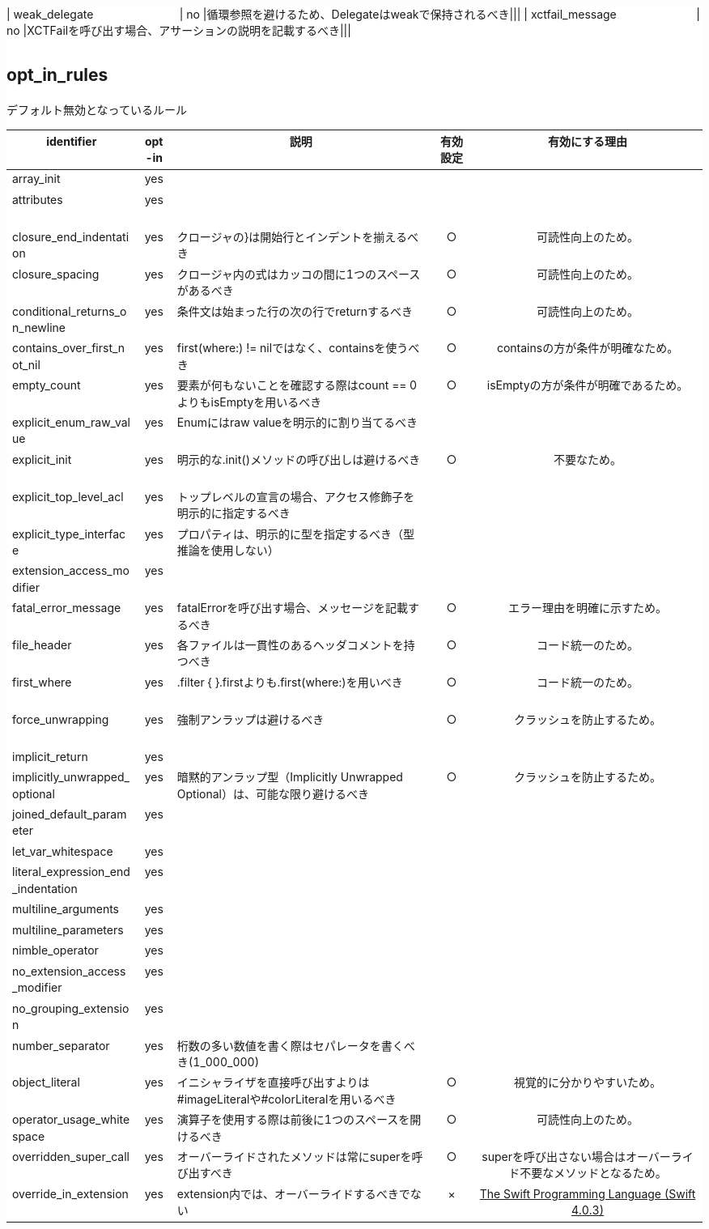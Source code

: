 | weak_delegate                            | no |循環参照を避けるため、Delegateはweakで保持されるべき|||
| xctfail_message                          | no |XCTFailを呼び出す場合、アサーションの説明を記載するべき|||


## opt_in_rules
デフォルト無効となっているルール

| identifier | opt-in | 説明 | 有効設定 | 有効にする理由 |
|-----------|:------------:|------------|:-----------:|:------------:|
| array_init                               | yes ||||
| attributes                               | yes ||||
| closure_end_indentation                  | yes |クロージャの}は開始行とインデントを揃えるべき|○|可読性向上のため。|
| closure_spacing                          | yes |クロージャ内の式はカッコの間に1つのスペースがあるべき|○|可読性向上のため。|
| conditional_returns_on_newline           | yes |条件文は始まった行の次の行でreturnするべき|○|可読性向上のため。|
| contains_over_first_not_nil              | yes |first(where:) != nilではなく、containsを使うべき|○|containsの方が条件が明確なため。|
| empty_count                              | yes |要素が何もないことを確認する際はcount == 0よりもisEmptyを用いるべき|○|isEmptyの方が条件が明確であるため。|
| explicit_enum_raw_value                  | yes |Enumにはraw valueを明示的に割り当てるべき|||
| explicit_init                            | yes |明示的な.init()メソッドの呼び出しは避けるべき|○|不要なため。|
| explicit_top_level_acl                   | yes |トップレベルの宣言の場合、アクセス修飾子を明示的に指定するべき|||
| explicit_type_interface                  | yes |プロパティは、明示的に型を指定するべき（型推論を使用しない）|||
| extension_access_modifier                | yes ||||
| fatal_error_message                      | yes |fatalErrorを呼び出す場合、メッセージを記載するべき|○|エラー理由を明確に示すため。|
| file_header                              | yes |各ファイルは一貫性のあるヘッダコメントを持つべき|○|コード統一のため。|
| first_where                              | yes |.filter { }.firstよりも.first(where:)を用いべき|○|コード統一のため。|
| force_unwrapping                         | yes |強制アンラップは避けるべき|○|クラッシュを防止するため。|
| implicit_return                          | yes ||||
| implicitly_unwrapped_optional            | yes |暗黙的アンラップ型（Implicitly Unwrapped Optional）は、可能な限り避けるべき|○|クラッシュを防止するため。|
| joined_default_parameter                 | yes ||||
| let_var_whitespace                       | yes ||||
| literal_expression_end_indentation       | yes ||||
| multiline_arguments                      | yes ||||
| multiline_parameters                     | yes ||||
| nimble_operator                          | yes ||||
| no_extension_access_modifier             | yes ||||
| no_grouping_extension                    | yes ||||
| number_separator                         | yes |桁数の多い数値を書く際はセパレータを書くべき(1_000_000)|||
| object_literal                           | yes |イニシャライザを直接呼び出すよりは#imageLiteralや#colorLiteralを用いるべき|○|視覚的に分かりやすいため。|
| operator_usage_whitespace                | yes |演算子を使用する際は前後に1つのスペースを開けるべき|○|可読性向上のため。|
| overridden_super_call                    | yes |オーバーライドされたメソッドは常にsuperを呼び出すべき|○|superを呼び出さない場合はオーバーライド不要なメソッドとなるため。|
| override_in_extension                    | yes |extension内では、オーバーライドするべきでない|×|[The Swift Programming Language (Swift 4.0.3)](https://developer.apple.com/library/content/documentation/Swift/Conceptual/Swift_Programming_Language/Extensions.html)|